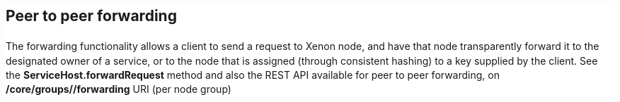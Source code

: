 ## Peer to peer forwarding
The forwarding functionality allows a client to send a request to Xenon node, and have that node transparently forward it to the designated owner of a service, or to the node that is assigned (through consistent hashing) to a key supplied by the client. See the **ServiceHost.forwardRequest** method and also the REST API available for peer to peer forwarding, on **/core/groups/<group>/forwarding** URI (per node group)

